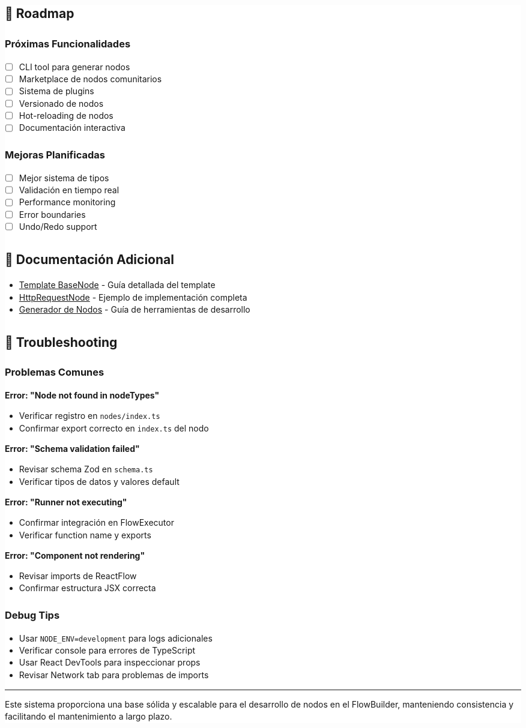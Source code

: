 ## 🚀 Roadmap

### Próximas Funcionalidades
- [ ] CLI tool para generar nodos
- [ ] Marketplace de nodos comunitarios
- [ ] Sistema de plugins
- [ ] Versionado de nodos
- [ ] Hot-reloading de nodos
- [ ] Documentación interactiva

### Mejoras Planificadas
- [ ] Mejor sistema de tipos
- [ ] Validación en tiempo real
- [ ] Performance monitoring
- [ ] Error boundaries
- [ ] Undo/Redo support

## 📖 Documentación Adicional

- [Template BaseNode](./_templates/BaseNode/README.md) - Guía detallada del template
- [HttpRequestNode](./HttpRequestNode/README.md) - Ejemplo de implementación completa
- [Generador de Nodos](./_templates/README.md) - Guía de herramientas de desarrollo

## 🐛 Troubleshooting

### Problemas Comunes

**Error: "Node not found in nodeTypes"**
- Verificar registro en `nodes/index.ts`
- Confirmar export correcto en `index.ts` del nodo

**Error: "Schema validation failed"**
- Revisar schema Zod en `schema.ts`
- Verificar tipos de datos y valores default

**Error: "Runner not executing"**
- Confirmar integración en FlowExecutor
- Verificar function name y exports

**Error: "Component not rendering"**
- Revisar imports de ReactFlow
- Confirmar estructura JSX correcta

### Debug Tips
- Usar `NODE_ENV=development` para logs adicionales
- Verificar console para errores de TypeScript
- Usar React DevTools para inspeccionar props
- Revisar Network tab para problemas de imports

---

Este sistema proporciona una base sólida y escalable para el desarrollo de nodos en el FlowBuilder, manteniendo consistencia y facilitando el mantenimiento a largo plazo.